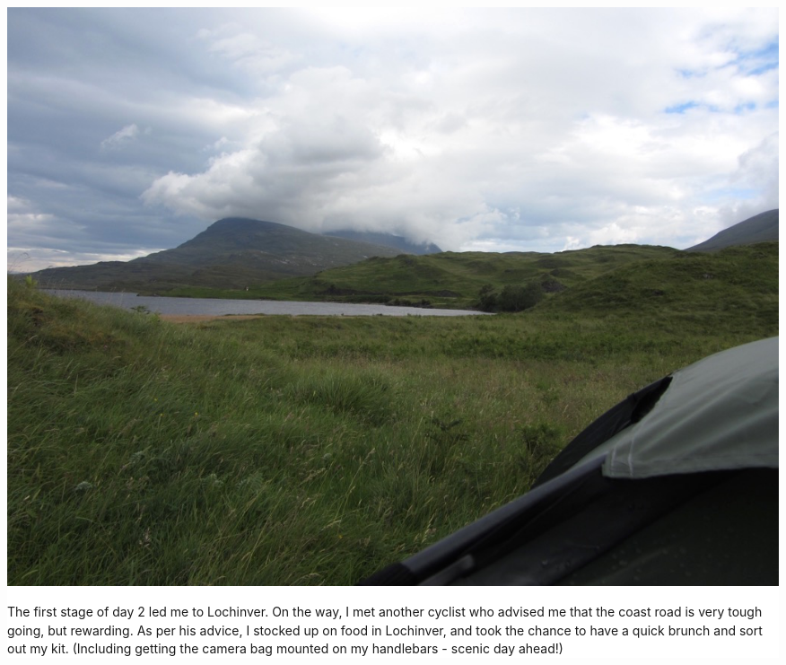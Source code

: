 ![](/images/IMG_4804.JPG)

The first stage of day 2 led me to Lochinver. On the way, I met another cyclist who advised me that the coast road is very tough going, but rewarding. As per his advice, I stocked up on food in Lochinver, and took the chance to have a quick brunch and sort out my kit. (Including getting the camera bag mounted on my handlebars - scenic day ahead!)
